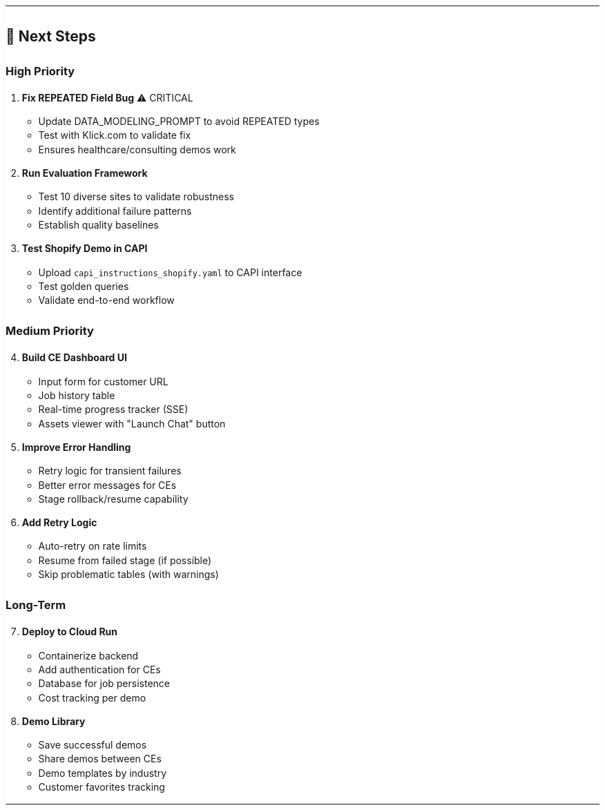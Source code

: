 ```
```

---

## 🎯 Next Steps

### **High Priority**

1. **Fix REPEATED Field Bug** ⚠️ CRITICAL
   - Update DATA_MODELING_PROMPT to avoid REPEATED types
   - Test with Klick.com to validate fix
   - Ensures healthcare/consulting demos work

2. **Run Evaluation Framework**
   - Test 10 diverse sites to validate robustness
   - Identify additional failure patterns
   - Establish quality baselines

3. **Test Shopify Demo in CAPI**
   - Upload `capi_instructions_shopify.yaml` to CAPI interface
   - Test golden queries
   - Validate end-to-end workflow

### **Medium Priority**

4. **Build CE Dashboard UI**
   - Input form for customer URL
   - Job history table
   - Real-time progress tracker (SSE)
   - Assets viewer with "Launch Chat" button

5. **Improve Error Handling**
   - Retry logic for transient failures
   - Better error messages for CEs
   - Stage rollback/resume capability

6. **Add Retry Logic**
   - Auto-retry on rate limits
   - Resume from failed stage (if possible)
   - Skip problematic tables (with warnings)

### **Long-Term**

7. **Deploy to Cloud Run**
   - Containerize backend
   - Add authentication for CEs
   - Database for job persistence
   - Cost tracking per demo

8. **Demo Library**
   - Save successful demos
   - Share demos between CEs
   - Demo templates by industry
   - Customer favorites tracking

---